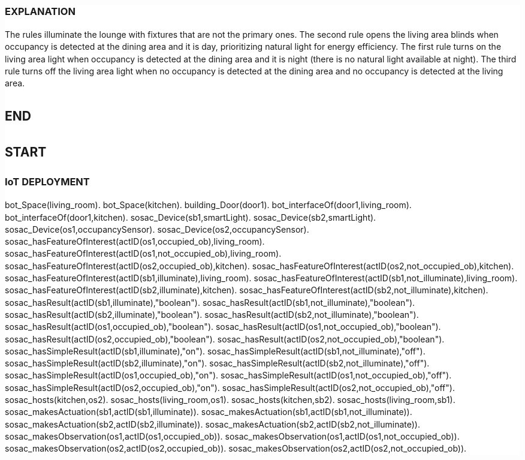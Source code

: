### EXPLANATION
The rules illuminate the lounge with fixtures that are not the primary ones. The second rule opens the living area blinds when occupancy is detected at the dining area and it is day, prioritizing natural light for energy efficiency. The first rule turns on the living area light when occupancy is detected at the dining area and it is night (there is no natural light available at night). The third rule turns off the living area light when no occupancy is detected at the dining area and no occupancy is detected at the living area.
## END

## START
### IoT DEPLOYMENT
bot_Space(living_room).
bot_Space(kitchen).
building_Door(door1).
bot_interfaceOf(door1,living_room).
bot_interfaceOf(door1,kitchen).
sosac_Device(sb1,smartLight).
sosac_Device(sb2,smartLight).
sosac_Device(os1,occupancySensor).
sosac_Device(os2,occupancySensor).
sosac_hasFeatureOfInterest(actID(os1,occupied_ob),living_room).
sosac_hasFeatureOfInterest(actID(os1,not_occupied_ob),living_room).
sosac_hasFeatureOfInterest(actID(os2,occupied_ob),kitchen).
sosac_hasFeatureOfInterest(actID(os2,not_occupied_ob),kitchen).
sosac_hasFeatureOfInterest(actID(sb1,illuminate),living_room).
sosac_hasFeatureOfInterest(actID(sb1,not_illuminate),living_room).
sosac_hasFeatureOfInterest(actID(sb2,illuminate),kitchen).
sosac_hasFeatureOfInterest(actID(sb2,not_illuminate),kitchen).
sosac_hasResult(actID(sb1,illuminate),"boolean").
sosac_hasResult(actID(sb1,not_illuminate),"boolean").
sosac_hasResult(actID(sb2,illuminate),"boolean").
sosac_hasResult(actID(sb2,not_illuminate),"boolean").
sosac_hasResult(actID(os1,occupied_ob),"boolean").
sosac_hasResult(actID(os1,not_occupied_ob),"boolean").
sosac_hasResult(actID(os2,occupied_ob),"boolean").
sosac_hasResult(actID(os2,not_occupied_ob),"boolean").
sosac_hasSimpleResult(actID(sb1,illuminate),"on").
sosac_hasSimpleResult(actID(sb1,not_illuminate),"off").
sosac_hasSimpleResult(actID(sb2,illuminate),"on").
sosac_hasSimpleResult(actID(sb2,not_illuminate),"off").
sosac_hasSimpleResult(actID(os1,occupied_ob),"on").
sosac_hasSimpleResult(actID(os1,not_occupied_ob),"off").
sosac_hasSimpleResult(actID(os2,occupied_ob),"on").
sosac_hasSimpleResult(actID(os2,not_occupied_ob),"off").
sosac_hosts(kitchen,os2).
sosac_hosts(living_room,os1).
sosac_hosts(kitchen,sb2).
sosac_hosts(living_room,sb1).
sosac_makesActuation(sb1,actID(sb1,illuminate)).
sosac_makesActuation(sb1,actID(sb1,not_illuminate)).
sosac_makesActuation(sb2,actID(sb2,illuminate)).
sosac_makesActuation(sb2,actID(sb2,not_illuminate)).
sosac_makesObservation(os1,actID(os1,occupied_ob)).
sosac_makesObservation(os1,actID(os1,not_occupied_ob)).
sosac_makesObservation(os2,actID(os2,occupied_ob)).
sosac_makesObservation(os2,actID(os2,not_occupied_ob)).
